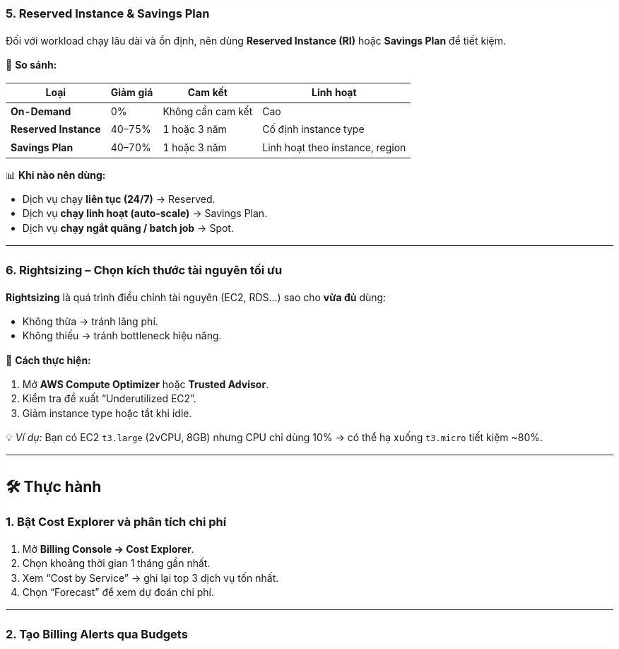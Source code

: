 
### 5. Reserved Instance & Savings Plan

Đối với workload chạy lâu dài và ổn định, nên dùng **Reserved Instance (RI)** hoặc **Savings Plan** để tiết kiệm.

📘 **So sánh:**

| Loại                  | Giảm giá | Cam kết           | Linh hoạt                       |
| --------------------- | -------- | ----------------- | ------------------------------- |
| **On-Demand**         | 0%       | Không cần cam kết | Cao                             |
| **Reserved Instance** | 40–75%   | 1 hoặc 3 năm      | Cố định instance type           |
| **Savings Plan**      | 40–70%   | 1 hoặc 3 năm      | Linh hoạt theo instance, region |

📊 **Khi nào nên dùng:**

* Dịch vụ chạy **liên tục (24/7)** → Reserved.
* Dịch vụ **chạy linh hoạt (auto-scale)** → Savings Plan.
* Dịch vụ **chạy ngắt quãng / batch job** → Spot.

---

### 6. Rightsizing – Chọn kích thước tài nguyên tối ưu

**Rightsizing** là quá trình điều chỉnh tài nguyên (EC2, RDS...) sao cho **vừa đủ** dùng:

* Không thừa → tránh lãng phí.
* Không thiếu → tránh bottleneck hiệu năng.

📘 **Cách thực hiện:**

1. Mở **AWS Compute Optimizer** hoặc **Trusted Advisor**.
2. Kiểm tra đề xuất “Underutilized EC2”.
3. Giảm instance type hoặc tắt khi idle.

💡 *Ví dụ:*
Bạn có EC2 `t3.large` (2vCPU, 8GB) nhưng CPU chỉ dùng 10% → có thể hạ xuống `t3.micro` tiết kiệm ~80%.

---

## 🛠️ Thực hành

### 1. Bật Cost Explorer và phân tích chi phí

1. Mở **Billing Console → Cost Explorer**.
2. Chọn khoảng thời gian 1 tháng gần nhất.
3. Xem “Cost by Service” → ghi lại top 3 dịch vụ tốn nhất.
4. Chọn “Forecast” để xem dự đoán chi phí.

---

### 2. Tạo Billing Alerts qua Budgets
